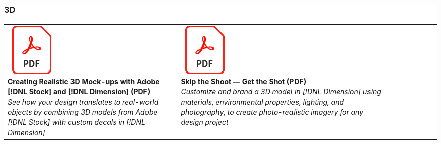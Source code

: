 ### 3D

<table>
<tr>
  <td>
   <a href="CreatingRealistic3DMock-upswithAdobeStockandDimension.pdf">
      <img alt="Creating Realistic 3D Mock-ups with Adobe [!DNL Stock] and [!DNL Dimension]" src="../assets/acrobat_PDF_96.png" />
   </a>
    <div>
   <a href="CreatingRealistic3DMock-upswithAdobeStockandDimension.pdf"><strong>Creating Realistic 3D Mock-ups with Adobe [!DNL Stock] and [!DNL Dimension] (PDF)</strong></a>
    </div>
    <em>See how your design translates to real-world objects by combining 3D models from Adobe [!DNL Stock] with custom decals in [!DNL Dimension]</em>
    <br>
  </td>
  <td>
   <a href="SkiptheShootGettheShot.pdf">
      <img alt="Skip the Shoot — Get the Shot" src="../assets/acrobat_PDF_96.png" />
   </a>
    <div>
   <a href="SkiptheShootGettheShot.pdf"><strong>Skip the Shoot — Get the Shot (PDF)</strong></a>
    </div>
    <em>Customize and brand a 3D model in [!DNL Dimension] using materials, environmental properties, lighting, and photography, to create photo-realistic imagery for any design project</em>
    <br>
  </td>
  <td>
    <img alt="Spacer" src="../assets/acrobat_PDF_whitespacer_96.png" />
    <div>
    <br>
  </td>
  <td>
    <img alt="Spacer" src="../assets/acrobat_PDF_whitespacer_96.png" />
    <div>
    <br>
  </td>
</tr>
</table>
